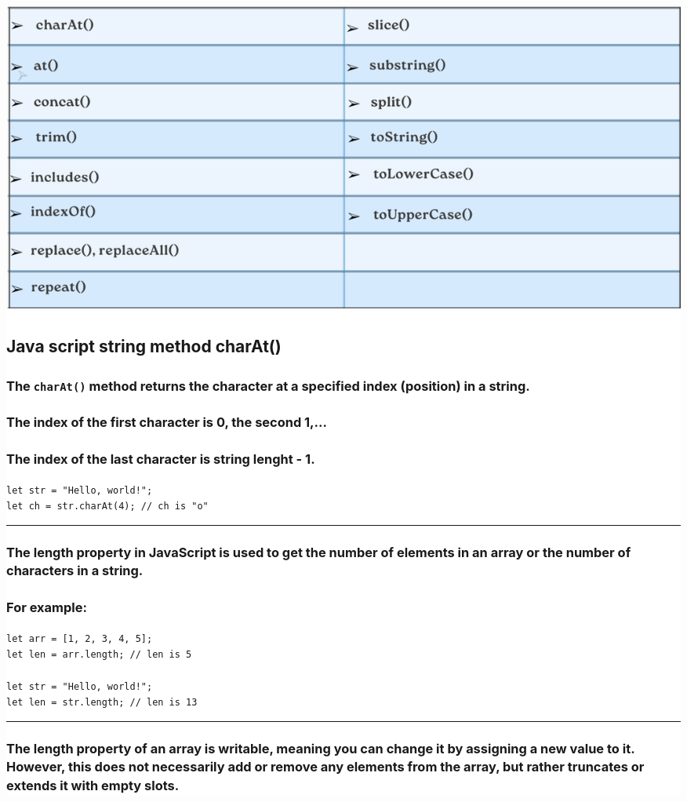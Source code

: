 ![alt text](image.png)

## Java script string method charAt()

### The `charAt()` method returns the character at a specified index (position) in a string.
### The index of the first character is 0, the second 1,...
### The index of the last character is string lenght - 1.

```
let str = "Hello, world!";
let ch = str.charAt(4); // ch is "o"
```

___

### The length property in JavaScript is used to get the number of elements in an array or the number of characters in a string. 
### For example:
```
let arr = [1, 2, 3, 4, 5];
let len = arr.length; // len is 5

let str = "Hello, world!";
let len = str.length; // len is 13
```
___

### The length property of an array is writable, meaning you can change it by assigning a new value to it. However, this does not necessarily add or remove any elements from the array, but rather truncates or extends it with empty slots. 
